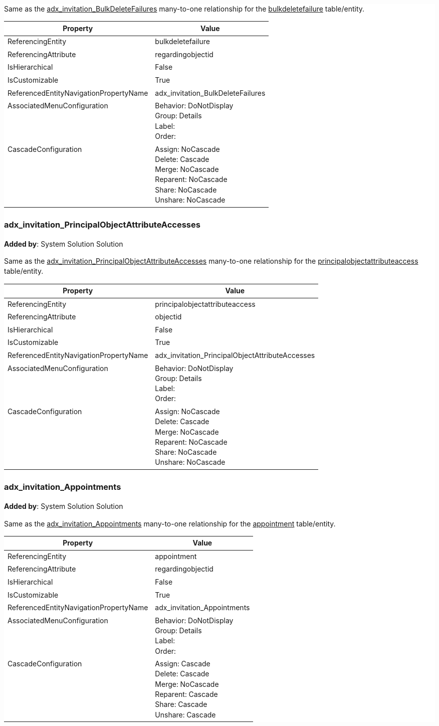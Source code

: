 Same as the [adx_invitation_BulkDeleteFailures](bulkdeletefailure.md#BKMK_adx_invitation_BulkDeleteFailures) many-to-one relationship for the [bulkdeletefailure](bulkdeletefailure.md) table/entity.

|Property|Value|
|--------|-----|
|ReferencingEntity|bulkdeletefailure|
|ReferencingAttribute|regardingobjectid|
|IsHierarchical|False|
|IsCustomizable|True|
|ReferencedEntityNavigationPropertyName|adx_invitation_BulkDeleteFailures|
|AssociatedMenuConfiguration|Behavior: DoNotDisplay<br />Group: Details<br />Label: <br />Order: |
|CascadeConfiguration|Assign: NoCascade<br />Delete: Cascade<br />Merge: NoCascade<br />Reparent: NoCascade<br />Share: NoCascade<br />Unshare: NoCascade|


### <a name="BKMK_adx_invitation_PrincipalObjectAttributeAccesses"></a> adx_invitation_PrincipalObjectAttributeAccesses

**Added by**: System Solution Solution

Same as the [adx_invitation_PrincipalObjectAttributeAccesses](principalobjectattributeaccess.md#BKMK_adx_invitation_PrincipalObjectAttributeAccesses) many-to-one relationship for the [principalobjectattributeaccess](principalobjectattributeaccess.md) table/entity.

|Property|Value|
|--------|-----|
|ReferencingEntity|principalobjectattributeaccess|
|ReferencingAttribute|objectid|
|IsHierarchical|False|
|IsCustomizable|True|
|ReferencedEntityNavigationPropertyName|adx_invitation_PrincipalObjectAttributeAccesses|
|AssociatedMenuConfiguration|Behavior: DoNotDisplay<br />Group: Details<br />Label: <br />Order: |
|CascadeConfiguration|Assign: NoCascade<br />Delete: Cascade<br />Merge: NoCascade<br />Reparent: NoCascade<br />Share: NoCascade<br />Unshare: NoCascade|


### <a name="BKMK_adx_invitation_Appointments"></a> adx_invitation_Appointments

**Added by**: System Solution Solution

Same as the [adx_invitation_Appointments](appointment.md#BKMK_adx_invitation_Appointments) many-to-one relationship for the [appointment](appointment.md) table/entity.

|Property|Value|
|--------|-----|
|ReferencingEntity|appointment|
|ReferencingAttribute|regardingobjectid|
|IsHierarchical|False|
|IsCustomizable|True|
|ReferencedEntityNavigationPropertyName|adx_invitation_Appointments|
|AssociatedMenuConfiguration|Behavior: DoNotDisplay<br />Group: Details<br />Label: <br />Order: |
|CascadeConfiguration|Assign: Cascade<br />Delete: Cascade<br />Merge: NoCascade<br />Reparent: Cascade<br />Share: Cascade<br />Unshare: Cascade|
